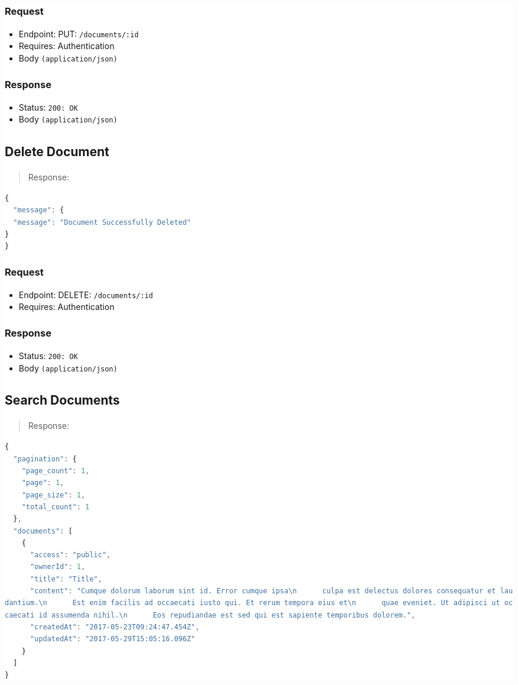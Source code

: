 ```javascript
```

### Request
- Endpoint: PUT: `/documents/:id`
- Requires: Authentication
- Body `(application/json)`

### Response
- Status: `200: OK`
- Body `(application/json)`


## Delete Document

> Response:

```javascript
{
  "message": {
  "message": "Document Successfully Deleted"
}
}
```

### Request
- Endpoint: DELETE: `/documents/:id`
- Requires: Authentication

### Response
- Status: `200: OK`
- Body `(application/json)`


## Search Documents

> Response:

```javascript
{
  "pagination": {
    "page_count": 1,
    "page": 1,
    "page_size": 1,
    "total_count": 1
  },
  "documents": [
    {
      "access": "public",
      "ownerId": 1,
      "title": "Title",
      "content": "Cumque dolorum laborum sint id. Error cumque ipsa\n      culpa est delectus dolores consequatur et laudantium.\n      Est enim facilis ad occaecati iusto qui. Et rerum tempora eius et\n      quae eveniet. Ut adipisci ut occaecati id assumenda nihil.\n      Eos repudiandae est sed qui est sapiente temporibus dolorem.",
      "createdAt": "2017-05-23T09:24:47.454Z",
      "updatedAt": "2017-05-29T15:05:16.096Z"
    }
  ]
}
```
